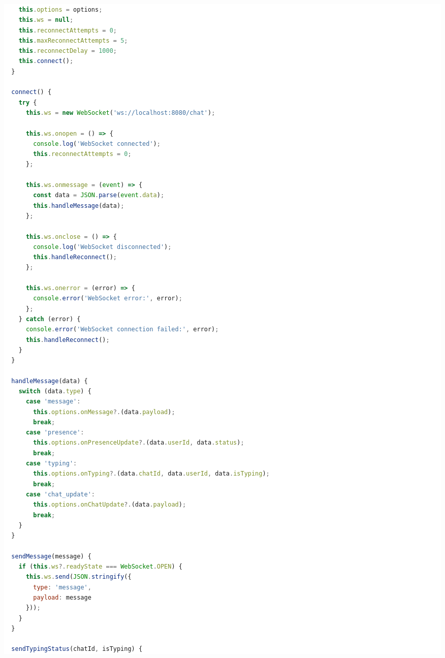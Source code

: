 ```jsx
    this.options = options;
    this.ws = null;
    this.reconnectAttempts = 0;
    this.maxReconnectAttempts = 5;
    this.reconnectDelay = 1000;
    this.connect();
  }

  connect() {
    try {
      this.ws = new WebSocket('ws://localhost:8080/chat');
      
      this.ws.onopen = () => {
        console.log('WebSocket connected');
        this.reconnectAttempts = 0;
      };

      this.ws.onmessage = (event) => {
        const data = JSON.parse(event.data);
        this.handleMessage(data);
      };

      this.ws.onclose = () => {
        console.log('WebSocket disconnected');
        this.handleReconnect();
      };

      this.ws.onerror = (error) => {
        console.error('WebSocket error:', error);
      };
    } catch (error) {
      console.error('WebSocket connection failed:', error);
      this.handleReconnect();
    }
  }

  handleMessage(data) {
    switch (data.type) {
      case 'message':
        this.options.onMessage?.(data.payload);
        break;
      case 'presence':
        this.options.onPresenceUpdate?.(data.userId, data.status);
        break;
      case 'typing':
        this.options.onTyping?.(data.chatId, data.userId, data.isTyping);
        break;
      case 'chat_update':
        this.options.onChatUpdate?.(data.payload);
        break;
    }
  }

  sendMessage(message) {
    if (this.ws?.readyState === WebSocket.OPEN) {
      this.ws.send(JSON.stringify({
        type: 'message',
        payload: message
      }));
    }
  }

  sendTypingStatus(chatId, isTyping) {
```